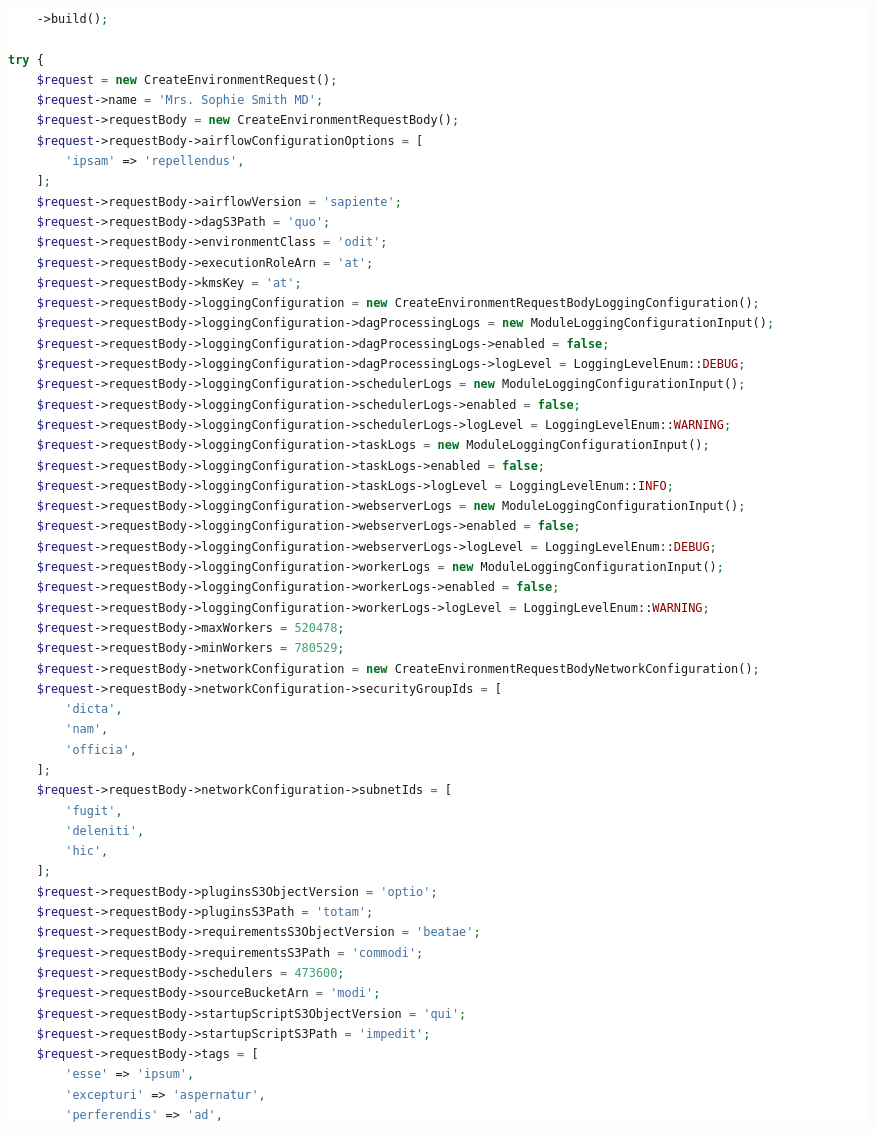 ```php
    ->build();

try {
    $request = new CreateEnvironmentRequest();
    $request->name = 'Mrs. Sophie Smith MD';
    $request->requestBody = new CreateEnvironmentRequestBody();
    $request->requestBody->airflowConfigurationOptions = [
        'ipsam' => 'repellendus',
    ];
    $request->requestBody->airflowVersion = 'sapiente';
    $request->requestBody->dagS3Path = 'quo';
    $request->requestBody->environmentClass = 'odit';
    $request->requestBody->executionRoleArn = 'at';
    $request->requestBody->kmsKey = 'at';
    $request->requestBody->loggingConfiguration = new CreateEnvironmentRequestBodyLoggingConfiguration();
    $request->requestBody->loggingConfiguration->dagProcessingLogs = new ModuleLoggingConfigurationInput();
    $request->requestBody->loggingConfiguration->dagProcessingLogs->enabled = false;
    $request->requestBody->loggingConfiguration->dagProcessingLogs->logLevel = LoggingLevelEnum::DEBUG;
    $request->requestBody->loggingConfiguration->schedulerLogs = new ModuleLoggingConfigurationInput();
    $request->requestBody->loggingConfiguration->schedulerLogs->enabled = false;
    $request->requestBody->loggingConfiguration->schedulerLogs->logLevel = LoggingLevelEnum::WARNING;
    $request->requestBody->loggingConfiguration->taskLogs = new ModuleLoggingConfigurationInput();
    $request->requestBody->loggingConfiguration->taskLogs->enabled = false;
    $request->requestBody->loggingConfiguration->taskLogs->logLevel = LoggingLevelEnum::INFO;
    $request->requestBody->loggingConfiguration->webserverLogs = new ModuleLoggingConfigurationInput();
    $request->requestBody->loggingConfiguration->webserverLogs->enabled = false;
    $request->requestBody->loggingConfiguration->webserverLogs->logLevel = LoggingLevelEnum::DEBUG;
    $request->requestBody->loggingConfiguration->workerLogs = new ModuleLoggingConfigurationInput();
    $request->requestBody->loggingConfiguration->workerLogs->enabled = false;
    $request->requestBody->loggingConfiguration->workerLogs->logLevel = LoggingLevelEnum::WARNING;
    $request->requestBody->maxWorkers = 520478;
    $request->requestBody->minWorkers = 780529;
    $request->requestBody->networkConfiguration = new CreateEnvironmentRequestBodyNetworkConfiguration();
    $request->requestBody->networkConfiguration->securityGroupIds = [
        'dicta',
        'nam',
        'officia',
    ];
    $request->requestBody->networkConfiguration->subnetIds = [
        'fugit',
        'deleniti',
        'hic',
    ];
    $request->requestBody->pluginsS3ObjectVersion = 'optio';
    $request->requestBody->pluginsS3Path = 'totam';
    $request->requestBody->requirementsS3ObjectVersion = 'beatae';
    $request->requestBody->requirementsS3Path = 'commodi';
    $request->requestBody->schedulers = 473600;
    $request->requestBody->sourceBucketArn = 'modi';
    $request->requestBody->startupScriptS3ObjectVersion = 'qui';
    $request->requestBody->startupScriptS3Path = 'impedit';
    $request->requestBody->tags = [
        'esse' => 'ipsum',
        'excepturi' => 'aspernatur',
        'perferendis' => 'ad',
```
